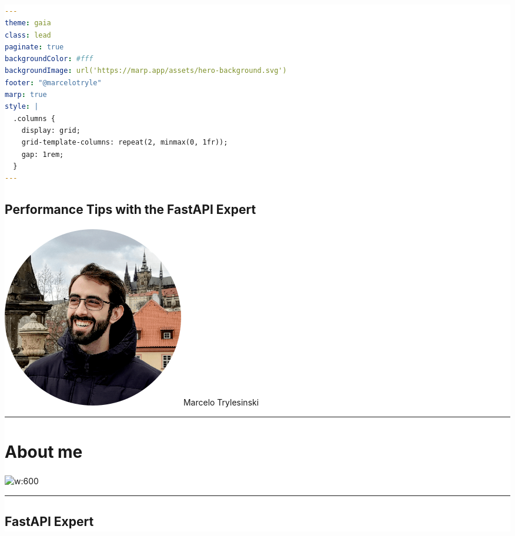 ```yaml
---
theme: gaia
class: lead
paginate: true
backgroundColor: #fff
backgroundImage: url('https://marp.app/assets/hero-background.svg')
footer: "@marcelotryle"
marp: true
style: |
  .columns {
    display: grid;
    grid-template-columns: repeat(2, minmax(0, 1fr));
    gap: 1rem;
  }
---
```


## Performance Tips with the FastAPI Expert

![bg:40% 80%](assets/marcelo.png)
Marcelo Trylesinski

---

# About me

![w:600](https://live.staticflickr.com/4458/37545736336_93f1591985_b.jpg)

---

## FastAPI Expert
